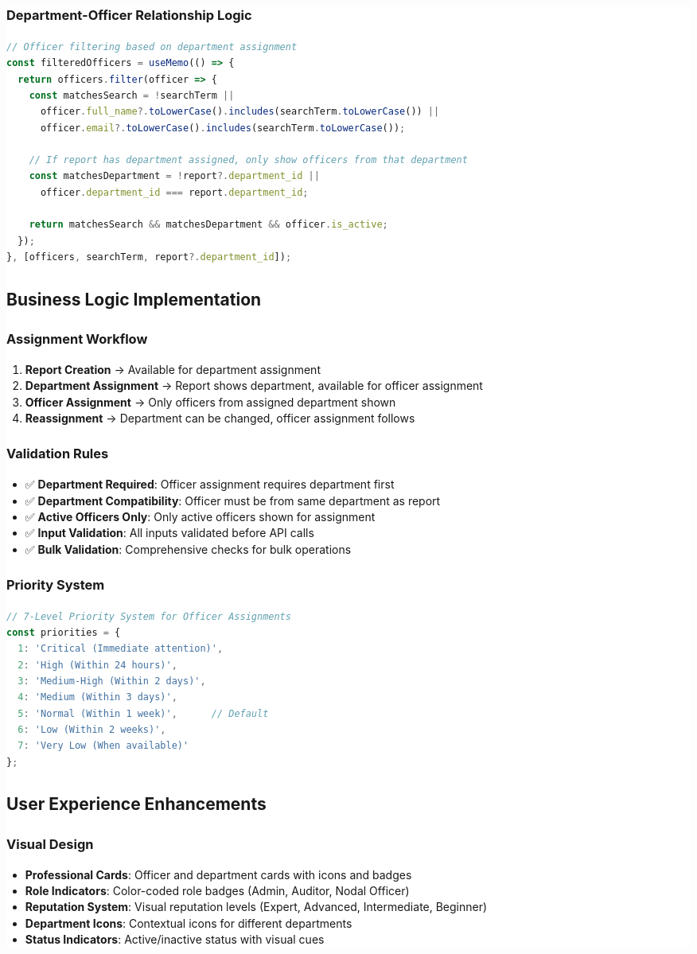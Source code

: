 ### **Department-Officer Relationship Logic**
```typescript
// Officer filtering based on department assignment
const filteredOfficers = useMemo(() => {
  return officers.filter(officer => {
    const matchesSearch = !searchTerm || 
      officer.full_name?.toLowerCase().includes(searchTerm.toLowerCase()) ||
      officer.email?.toLowerCase().includes(searchTerm.toLowerCase());
    
    // If report has department assigned, only show officers from that department
    const matchesDepartment = !report?.department_id || 
      officer.department_id === report.department_id;
    
    return matchesSearch && matchesDepartment && officer.is_active;
  });
}, [officers, searchTerm, report?.department_id]);
```

## Business Logic Implementation

### **Assignment Workflow**
1. **Report Creation** → Available for department assignment
2. **Department Assignment** → Report shows department, available for officer assignment
3. **Officer Assignment** → Only officers from assigned department shown
4. **Reassignment** → Department can be changed, officer assignment follows

### **Validation Rules**
- ✅ **Department Required**: Officer assignment requires department first
- ✅ **Department Compatibility**: Officer must be from same department as report
- ✅ **Active Officers Only**: Only active officers shown for assignment
- ✅ **Input Validation**: All inputs validated before API calls
- ✅ **Bulk Validation**: Comprehensive checks for bulk operations

### **Priority System**
```typescript
// 7-Level Priority System for Officer Assignments
const priorities = {
  1: 'Critical (Immediate attention)',
  2: 'High (Within 24 hours)',
  3: 'Medium-High (Within 2 days)',
  4: 'Medium (Within 3 days)',
  5: 'Normal (Within 1 week)',      // Default
  6: 'Low (Within 2 weeks)',
  7: 'Very Low (When available)'
};
```

## User Experience Enhancements

### **Visual Design**
- **Professional Cards**: Officer and department cards with icons and badges
- **Role Indicators**: Color-coded role badges (Admin, Auditor, Nodal Officer)
- **Reputation System**: Visual reputation levels (Expert, Advanced, Intermediate, Beginner)
- **Department Icons**: Contextual icons for different departments
- **Status Indicators**: Active/inactive status with visual cues
